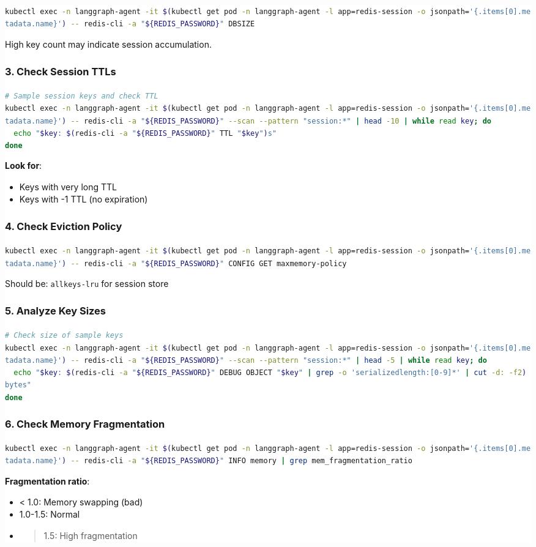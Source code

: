 ```bash
kubectl exec -n langgraph-agent -it $(kubectl get pod -n langgraph-agent -l app=redis-session -o jsonpath='{.items[0].metadata.name}') -- redis-cli -a "${REDIS_PASSWORD}" DBSIZE
```

High key count may indicate session accumulation.

### 3. Check Session TTLs

```bash
# Sample session keys and check TTL
kubectl exec -n langgraph-agent -it $(kubectl get pod -n langgraph-agent -l app=redis-session -o jsonpath='{.items[0].metadata.name}') -- redis-cli -a "${REDIS_PASSWORD}" --scan --pattern "session:*" | head -10 | while read key; do
  echo "$key: $(redis-cli -a "${REDIS_PASSWORD}" TTL "$key")s"
done
```

**Look for**:
- Keys with very long TTL
- Keys with -1 TTL (no expiration)

### 4. Check Eviction Policy

```bash
kubectl exec -n langgraph-agent -it $(kubectl get pod -n langgraph-agent -l app=redis-session -o jsonpath='{.items[0].metadata.name}') -- redis-cli -a "${REDIS_PASSWORD}" CONFIG GET maxmemory-policy
```

Should be: `allkeys-lru` for session store

### 5. Analyze Key Sizes

```bash
# Check size of sample keys
kubectl exec -n langgraph-agent -it $(kubectl get pod -n langgraph-agent -l app=redis-session -o jsonpath='{.items[0].metadata.name}') -- redis-cli -a "${REDIS_PASSWORD}" --scan --pattern "session:*" | head -5 | while read key; do
  echo "$key: $(redis-cli -a "${REDIS_PASSWORD}" DEBUG OBJECT "$key" | grep -o 'serializedlength:[0-9]*' | cut -d: -f2) bytes"
done
```

### 6. Check Memory Fragmentation

```bash
kubectl exec -n langgraph-agent -it $(kubectl get pod -n langgraph-agent -l app=redis-session -o jsonpath='{.items[0].metadata.name}') -- redis-cli -a "${REDIS_PASSWORD}" INFO memory | grep mem_fragmentation_ratio
```

**Fragmentation ratio**:
- < 1.0: Memory swapping (bad)
- 1.0-1.5: Normal
- > 1.5: High fragmentation
